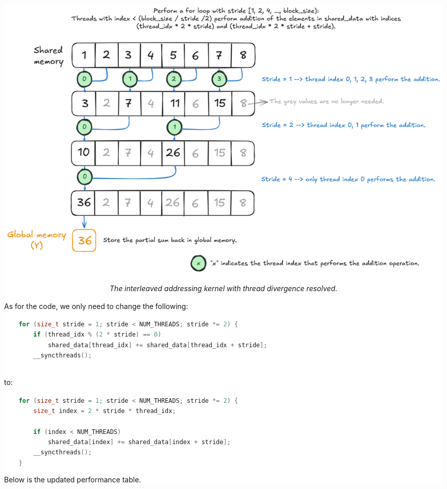 ![image Interleaved addressing with thread divergence resolved](/assets/images/2025-10-27-reduction_sum_part2/kernel1_interleaved_address.png)
<p style="text-align: center;"><i>The interleaved addressing kernel with thread divergence resolved.</i></p>

As for the code, we only need to change the following:

```c++
    for (size_t stride = 1; stride < NUM_THREADS; stride *= 2) {
        if (thread_idx % (2 * stride) == 0)
            shared_data[thread_idx] += shared_data[thread_idx + stride];
        __syncthreads();
    
```

to:

```c++
    for (size_t stride = 1; stride < NUM_THREADS; stride *= 2) {
        size_t index = 2 * stride * thread_idx;

        if (index < NUM_THREADS)
            shared_data[index] += shared_data[index + stride];
        __syncthreads();
    }
```

Below is the updated performance table.
